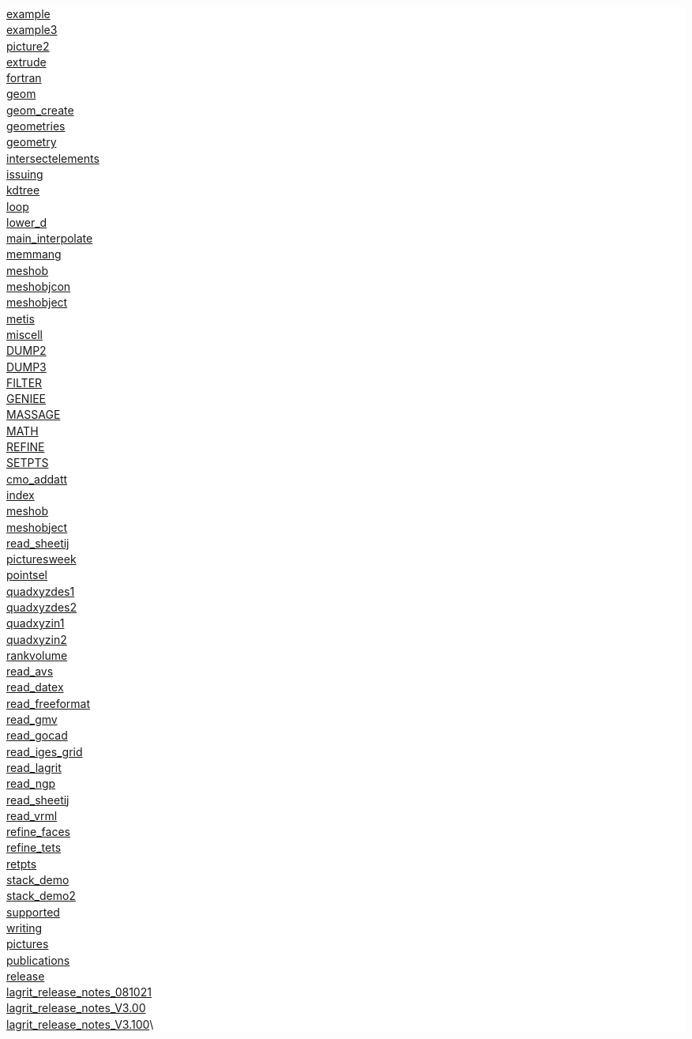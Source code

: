 [example](pages/new_md/examples/createpts/md/example)\
[example3](pages/new_md/examples/createpts/md/example3)\
[picture2](pages/new_md/examples/createpts/md/picture2)\
[extrude](pages/new_md/extrude)\
[fortran](pages/new_md/fortran)\
[geom](pages/new_md/geom)\
[geom_create](pages/new_md/geom_create)\
[geometries](pages/new_md/geometries)\
[geometry](pages/new_md/geometry)\
[intersectelements](pages/new_md/intersectelements)\
[issuing](pages/new_md/issuing)\
[kdtree](pages/new_md/kdtree)\
[loop](pages/new_md/loop)\
[lower_d](pages/new_md/lower_d)\
[main_interpolate](pages/new_md/main_interpolate)\
[memmang](pages/new_md/memmang)\
[meshob](pages/new_md/meshob)\
[meshobjcon](pages/new_md/meshobjcon)\
[meshobject](pages/new_md/meshobject)\
[metis](pages/new_md/metis)\
[miscell](pages/new_md/miscell)\
[DUMP2](pages/new_md/old/DUMP2)\
[DUMP3](pages/new_md/old/DUMP3)\
[FILTER](pages/new_md/old/FILTER)\
[GENIEE](pages/new_md/old/GENIEE)\
[MASSAGE](pages/new_md/old/MASSAGE)\
[MATH](pages/new_md/old/MATH)\
[REFINE](pages/new_md/old/REFINE)\
[SETPTS](pages/new_md/old/SETPTS)\
[cmo_addatt](pages/new_md/old/cmo_addatt)\
[index](pages/new_md/old/index)\
[meshob](pages/new_md/old/meshob)\
[meshobject](pages/new_md/old/meshobject)\
[read_sheetij](pages/new_md/old/read_sheetij)\
[picturesweek](pages/new_md/picturesweek)\
[pointsel](pages/new_md/pointsel)\
[quadxyzdes1](pages/new_md/quadxyzdes1)\
[quadxyzdes2](pages/new_md/quadxyzdes2)\
[quadxyzin1](pages/new_md/quadxyzin1)\
[quadxyzin2](pages/new_md/quadxyzin2)\
[rankvolume](pages/new_md/rankvolume)\
[read_avs](pages/new_md/read_avs)\
[read_datex](pages/new_md/read_datex)\
[read_freeformat](pages/new_md/read_freeformat)\
[read_gmv](pages/new_md/read_gmv)\
[read_gocad](pages/new_md/read_gocad)\
[read_iges_grid](pages/new_md/read_iges_grid)\
[read_lagrit](pages/new_md/read_lagrit)\
[read_ngp](pages/new_md/read_ngp)\
[read_sheetij](pages/new_md/read_sheetij)\
[read_vrml](pages/new_md/read_vrml)\
[refine_faces](pages/new_md/refine_faces)\
[refine_tets](pages/new_md/refine_tets)\
[retpts](pages/new_md/retpts)\
[stack_demo](pages/new_md/stack_demo)\
[stack_demo2](pages/new_md/stack_demo2)\
[supported](pages/new_md/supported)\
[writing](pages/new_md/writing)\
[pictures](pages/pictures)\
[publications](pages/publications)\
[release](pages/release)\
[lagrit_release_notes_081021](pages/release_notes/lagrit_release_notes_081021)\
[lagrit_release_notes_V3.00](pages/release_notes/lagrit_release_notes_V3.00)\
[lagrit_release_notes_V3.100](pages/release_notes/lagrit_release_notes_V3.100)\